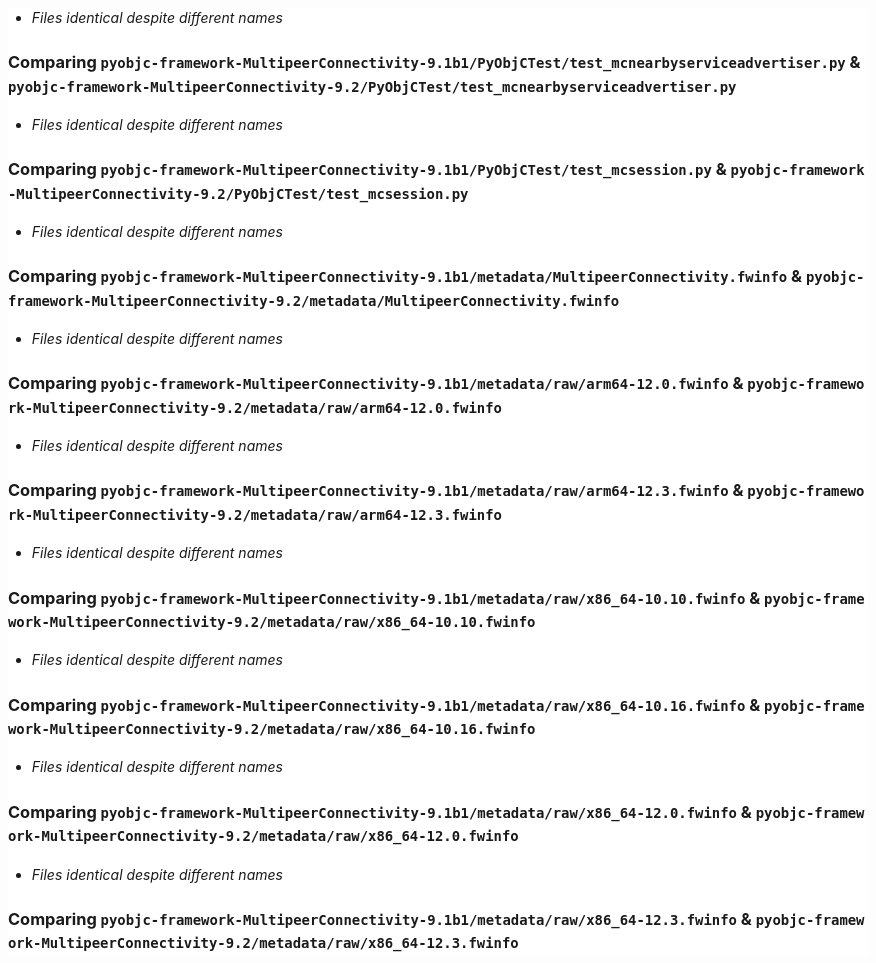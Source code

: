  * *Files identical despite different names*

### Comparing `pyobjc-framework-MultipeerConnectivity-9.1b1/PyObjCTest/test_mcnearbyserviceadvertiser.py` & `pyobjc-framework-MultipeerConnectivity-9.2/PyObjCTest/test_mcnearbyserviceadvertiser.py`

 * *Files identical despite different names*

### Comparing `pyobjc-framework-MultipeerConnectivity-9.1b1/PyObjCTest/test_mcsession.py` & `pyobjc-framework-MultipeerConnectivity-9.2/PyObjCTest/test_mcsession.py`

 * *Files identical despite different names*

### Comparing `pyobjc-framework-MultipeerConnectivity-9.1b1/metadata/MultipeerConnectivity.fwinfo` & `pyobjc-framework-MultipeerConnectivity-9.2/metadata/MultipeerConnectivity.fwinfo`

 * *Files identical despite different names*

### Comparing `pyobjc-framework-MultipeerConnectivity-9.1b1/metadata/raw/arm64-12.0.fwinfo` & `pyobjc-framework-MultipeerConnectivity-9.2/metadata/raw/arm64-12.0.fwinfo`

 * *Files identical despite different names*

### Comparing `pyobjc-framework-MultipeerConnectivity-9.1b1/metadata/raw/arm64-12.3.fwinfo` & `pyobjc-framework-MultipeerConnectivity-9.2/metadata/raw/arm64-12.3.fwinfo`

 * *Files identical despite different names*

### Comparing `pyobjc-framework-MultipeerConnectivity-9.1b1/metadata/raw/x86_64-10.10.fwinfo` & `pyobjc-framework-MultipeerConnectivity-9.2/metadata/raw/x86_64-10.10.fwinfo`

 * *Files identical despite different names*

### Comparing `pyobjc-framework-MultipeerConnectivity-9.1b1/metadata/raw/x86_64-10.16.fwinfo` & `pyobjc-framework-MultipeerConnectivity-9.2/metadata/raw/x86_64-10.16.fwinfo`

 * *Files identical despite different names*

### Comparing `pyobjc-framework-MultipeerConnectivity-9.1b1/metadata/raw/x86_64-12.0.fwinfo` & `pyobjc-framework-MultipeerConnectivity-9.2/metadata/raw/x86_64-12.0.fwinfo`

 * *Files identical despite different names*

### Comparing `pyobjc-framework-MultipeerConnectivity-9.1b1/metadata/raw/x86_64-12.3.fwinfo` & `pyobjc-framework-MultipeerConnectivity-9.2/metadata/raw/x86_64-12.3.fwinfo`
